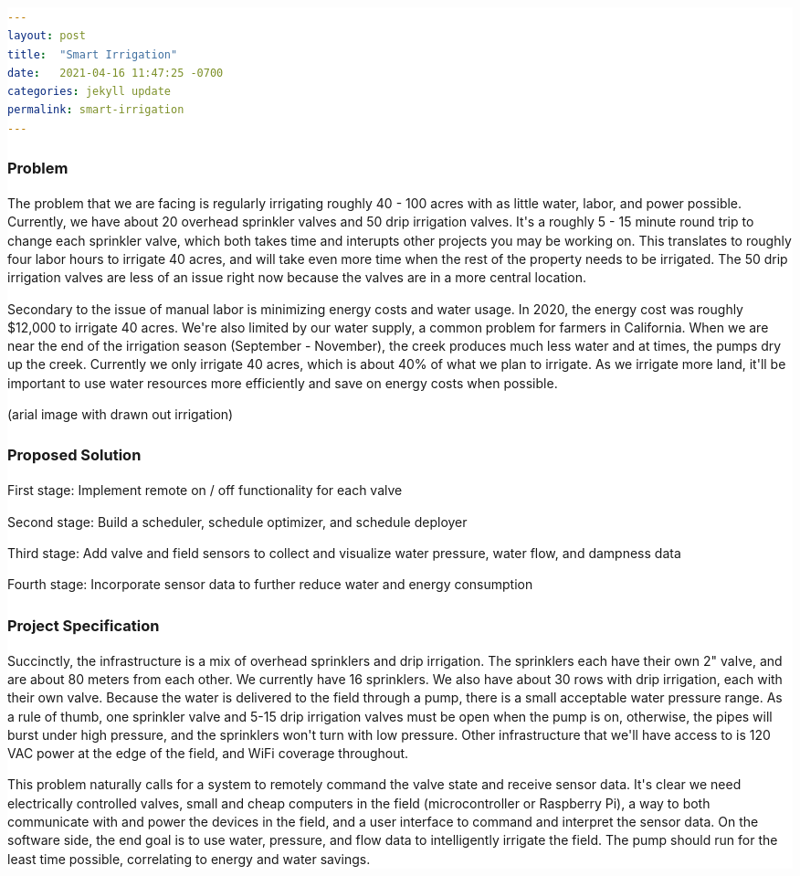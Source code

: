 ```yaml
---
layout: post
title:  "Smart Irrigation"
date:   2021-04-16 11:47:25 -0700
categories: jekyll update
permalink: smart-irrigation 
---
```

### Problem 
The problem that we are facing is regularly irrigating roughly 40 - 100 acres with as little water, labor, and power possible. Currently, we have about 20 overhead sprinkler valves and 50 drip irrigation valves. It's a roughly 5 - 15 minute round trip to change each sprinkler valve, which both takes time and interupts other projects you may be working on. This translates to roughly four labor hours to irrigate 40 acres, and will take even more time when the rest of the property needs to be irrigated. The 50 drip irrigation valves are less of an issue right now because the valves are in a more central location. 

Secondary to the issue of manual labor is minimizing energy costs and water usage. In 2020, the energy cost was roughly $12,000 to irrigate 40 acres. We're also limited by our water supply, a common problem for farmers in California. When we are near the end of the irrigation season (September - November), the creek produces much less water and at times, the pumps dry up the creek. Currently we only irrigate 40 acres, which is about 40% of what we plan to irrigate. As we irrigate more land, it'll be important to use water resources more efficiently and save on energy costs when possible.  

(arial image with drawn out irrigation)

### Proposed Solution
First stage: Implement remote on / off functionality for each valve

Second stage: Build a scheduler, schedule optimizer, and schedule deployer 

Third stage: Add valve and field sensors to collect and visualize water pressure, water flow, and dampness data

Fourth stage: Incorporate sensor data to further reduce water and energy consumption 

### Project Specification 
Succinctly, the infrastructure is a mix of overhead sprinklers and drip irrigation. The sprinklers each have their own 2" valve, and are about 80 meters from each other. We currently have 16 sprinklers. We also have about 30 rows with drip irrigation, each with their own valve. Because the water is delivered to the field through a pump, there is a small acceptable water pressure range. As a rule of thumb, one sprinkler valve and 5-15 drip irrigation valves must be open when the pump is on, otherwise, the pipes will burst under high pressure, and the sprinklers won't turn with low pressure. Other infrastructure that we'll have access to is 120 VAC power at the edge of the field, and WiFi coverage throughout.

This problem naturally calls for a system to remotely command the valve state and receive sensor data. It's clear we need electrically controlled valves, small and cheap computers in the field (microcontroller or Raspberry Pi), a way to both communicate with and power the devices in the field, and a user interface to command and interpret the sensor data. On the software side, the end goal is to use water, pressure, and flow data to intelligently irrigate the field. The pump should run for the least time possible, correlating to energy and water savings. 
